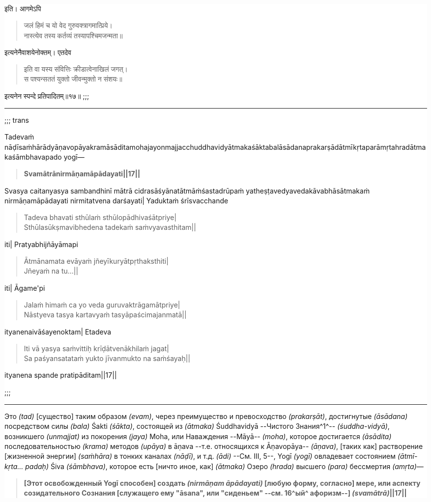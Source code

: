 इति। आगमेऽपि

> जलं हिमं च यो वेद गुरुवक्त्रागमात्प्रिये।  
> नास्त्येव तस्य कर्तव्यं तस्यापश्चिमजन्मता॥

इत्यनेनैवाशयेनोक्तम्। एतदेव

> इति वा यस्य संवित्तिः क्रीडात्वेनाखिलं जगत्।  
> स पश्यन्सततं युक्तो जीवन्मुक्तो न संशयः॥

इत्यनेन स्पन्दे प्रतिपादितम्॥१७॥
;;;

---

;;; trans

Tadevaṁ nāḍīsaṁhārādyāṇavopāyakramāsāditamohajayonmajjacchuddhavidyātmakaśāktabalāsādanaprakarṣādātmīkṛtaparāmṛtahradātmakaśāmbhavapado yogī—

> **Svamātrānirmāṇamāpādayati||17||**

Svasya caitanyasya sambandhinī mātrā cidrasāśyānatātmāṁśastadrūpaṁ yatheṣṭavedyavedakāvabhāsātmakaṁ nirmāṇamāpādayati nirmitatvena darśayati| Yaduktaṁ śrīsvacchande

> Tadeva bhavati sthūlaṁ sthūlopādhivaśātpriye|  
> Sthūlasūkṣmavibhedena tadekaṁ saṁvyavasthitam||

iti| Pratyabhijñāyāmapi

> Ātmānamata evāyaṁ jñeyīkuryātpṛthaksthiti|  
> Jñeyaṁ na tu...||

iti| Āgame'pi

> Jalaṁ himaṁ ca yo veda guruvaktrāgamātpriye|  
> Nāstyeva tasya kartavyaṁ tasyāpaścimajanmatā||

ityanenaivāśayenoktam| Etadeva

> Iti vā yasya saṁvittiḥ krīḍātvenākhilaṁ jagat|  
> Sa paśyansatataṁ yukto jīvanmukto na saṁśayaḥ||

ityanena spande pratipāditam||17||

;;;

---

Это _(tad)_ [существо] таким образом _(evam)_, через преимущество и превосходство _(prakarṣāt)_, достигнутые _(āsādana)_ посредством силы _(bala)_ Śakti _(śākta)_, состоящей из _(ātmaka)_ Śuddhavidyā --Чистого Знания^1^-- _(śuddha-vidyā)_, возникшего _(unmajjat)_ из покорения _(jaya)_ Moha, или Наваждения --Māyā-- _(moha)_, которое достигается _(āsādita)_ последовательностью _(krama)_ методов _(upāya)_ в āṇava --т.е. относящихся к Āṇavopāya-- _(āṇava)_, [таких как] растворение [жизненной энергии] _(saṁhāra)_ в тонких каналах _(nāḍī)_, и т.д. _(ādi)_ --См. III, 5--, Yogī _(yogī)_ овладевает состоянием _(ātmī-kṛta... padaḥ)_ Śiva _(śāmbhava)_, которое есть [ничто иное, как] _(ātmaka)_ Озеро _(hrada)_ высшего _(para)_ бессмертия _(amṛta)_—

> **[Этот освобожденный Yogī способен] создать _(nirmāṇam āpādayati)_ [любую форму, согласно] мере, или аспекту созидательного Сознания [служащего ему "āsana", или "сиденьем" --см. 16^ый^ афоризм--] _(svamātrā)_||17||**
